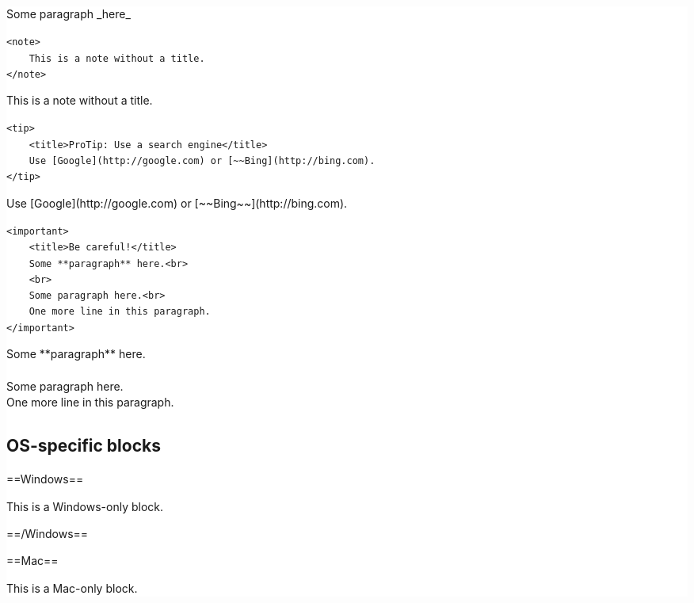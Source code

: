 <note>
    <title>A note</title>
    Some paragraph _here_
</note>

```
<note>
    This is a note without a title.
</note>
```

<note>
    This is a note without a title.
</note>

```
<tip>
    <title>ProTip: Use a search engine</title>
    Use [Google](http://google.com) or [~~Bing](http://bing.com).
</tip>
```

<tip>
    <title>ProTip: Use a search engine</title>
    Use [Google](http://google.com) or [~~Bing~~](http://bing.com).
</tip>

```
<important>
    <title>Be careful!</title>
    Some **paragraph** here.<br>
    <br>
    Some paragraph here.<br>
    One more line in this paragraph.
</important>
```

<important>
    <title>Be careful!</title>
    Some **paragraph** here.<br>
    <br>
    Some paragraph here.<br>
    One more line in this paragraph.
</important>

## OS-specific blocks

==Windows==

This is a Windows-only block.

==/Windows==

==Mac==

This is a Mac-only block.
